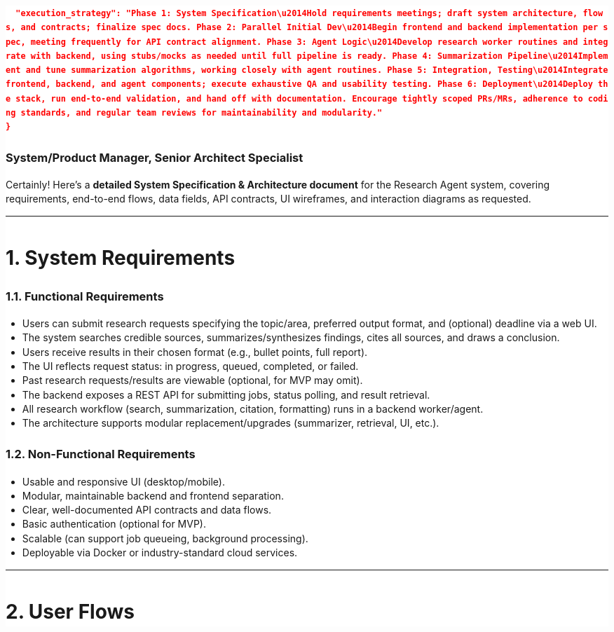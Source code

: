 ```json
  "execution_strategy": "Phase 1: System Specification\u2014Hold requirements meetings; draft system architecture, flows, and contracts; finalize spec docs. Phase 2: Parallel Initial Dev\u2014Begin frontend and backend implementation per spec, meeting frequently for API contract alignment. Phase 3: Agent Logic\u2014Develop research worker routines and integrate with backend, using stubs/mocks as needed until full pipeline is ready. Phase 4: Summarization Pipeline\u2014Implement and tune summarization algorithms, working closely with agent routines. Phase 5: Integration, Testing\u2014Integrate frontend, backend, and agent components; execute exhaustive QA and usability testing. Phase 6: Deployment\u2014Deploy the stack, run end-to-end validation, and hand off with documentation. Encourage tightly scoped PRs/MRs, adherence to coding standards, and regular team reviews for maintainability and modularity."
}
```

### System/Product Manager, Senior Architect Specialist

Certainly! Here’s a **detailed System Specification & Architecture document** for the Research Agent system, covering requirements, end-to-end flows, data fields, API contracts, UI wireframes, and interaction diagrams as requested.

---

# 1. System Requirements

### 1.1. Functional Requirements

- Users can submit research requests specifying the topic/area, preferred output format, and (optional) deadline via a web UI.
- The system searches credible sources, summarizes/synthesizes findings, cites all sources, and draws a conclusion.
- Users receive results in their chosen format (e.g., bullet points, full report).
- The UI reflects request status: in progress, queued, completed, or failed.
- Past research requests/results are viewable (optional, for MVP may omit).
- The backend exposes a REST API for submitting jobs, status polling, and result retrieval.
- All research workflow (search, summarization, citation, formatting) runs in a backend worker/agent.
- The architecture supports modular replacement/upgrades (summarizer, retrieval, UI, etc.).

### 1.2. Non-Functional Requirements

- Usable and responsive UI (desktop/mobile).
- Modular, maintainable backend and frontend separation.
- Clear, well-documented API contracts and data flows.
- Basic authentication (optional for MVP).
- Scalable (can support job queueing, background processing).
- Deployable via Docker or industry-standard cloud services.

---

# 2. User Flows
